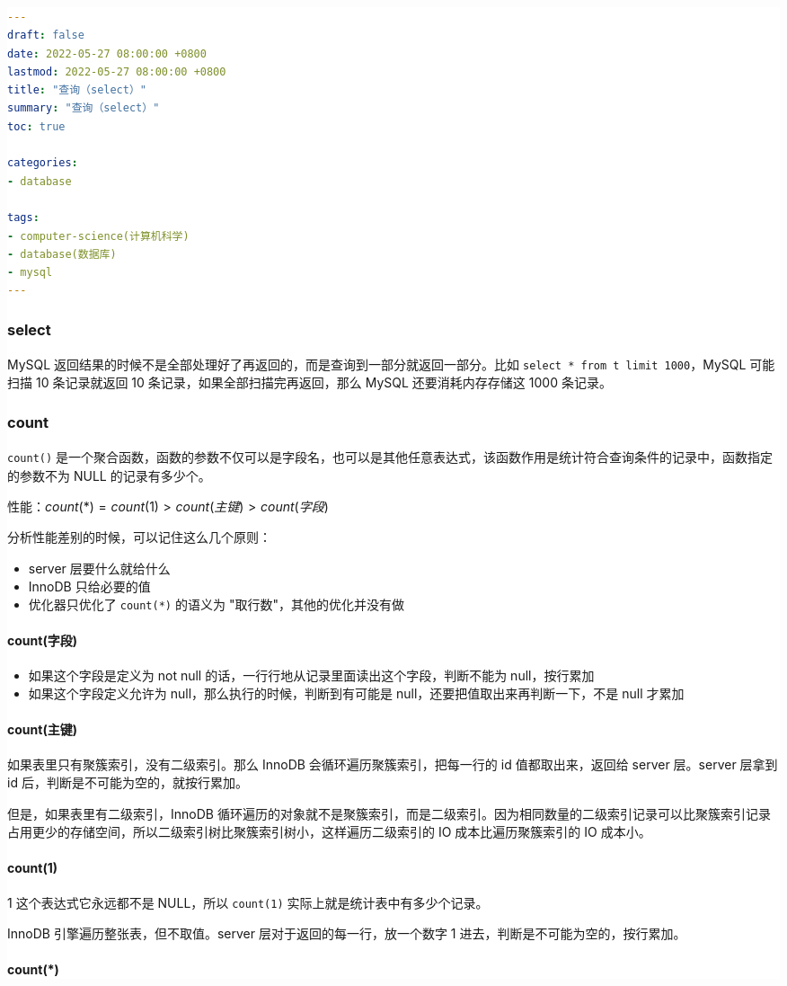 ```yaml
---
draft: false
date: 2022-05-27 08:00:00 +0800
lastmod: 2022-05-27 08:00:00 +0800
title: "查询（select）"
summary: "查询（select）"
toc: true

categories:
- database

tags:
- computer-science(计算机科学)
- database(数据库)
- mysql
---
```


### select

MySQL 返回结果的时候不是全部处理好了再返回的，而是查询到一部分就返回一部分。比如 `select * from t limit 1000`，MySQL 可能扫描 10 条记录就返回 10 条记录，如果全部扫描完再返回，那么 MySQL 还要消耗内存存储这 1000 条记录。

### count

`count()` 是一个聚合函数，函数的参数不仅可以是字段名，也可以是其他任意表达式，该函数作用是统计符合查询条件的记录中，函数指定的参数不为 NULL 的记录有多少个。

性能：$count(*) = count(1) > count(主键) > count(字段)$

分析性能差别的时候，可以记住这么几个原则：

- server 层要什么就给什么
- InnoDB 只给必要的值
- 优化器只优化了 `count(*)` 的语义为 "取行数"，其他的优化并没有做

#### count(字段)

- 如果这个字段是定义为 not null 的话，一行行地从记录里面读出这个字段，判断不能为 null，按行累加
- 如果这个字段定义允许为 null，那么执行的时候，判断到有可能是 null，还要把值取出来再判断一下，不是 null 才累加

#### count(主键)

如果表里只有聚簇索引，没有二级索引。那么 InnoDB 会循环遍历聚簇索引，把每一行的 id 值都取出来，返回给 server 层。server 层拿到 id 后，判断是不可能为空的，就按行累加。

但是，如果表里有二级索引，InnoDB 循环遍历的对象就不是聚簇索引，而是二级索引。因为相同数量的二级索引记录可以比聚簇索引记录占用更少的存储空间，所以二级索引树比聚簇索引树小，这样遍历二级索引的 IO 成本比遍历聚簇索引的 IO 成本小。

#### count(1)

1 这个表达式它永远都不是 NULL，所以 `count(1)` 实际上就是统计表中有多少个记录。

InnoDB 引擎遍历整张表，但不取值。server 层对于返回的每一行，放一个数字 1 进去，判断是不可能为空的，按行累加。

#### count(*)
